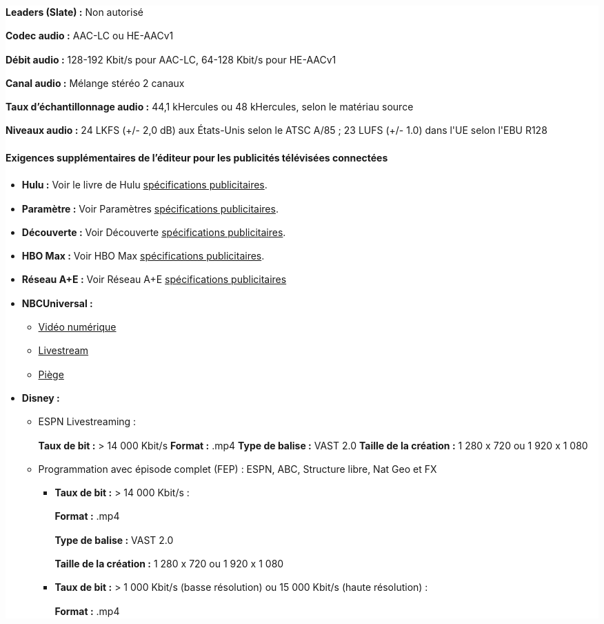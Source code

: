 **Leaders (Slate) :** Non autorisé

**Codec audio :** AAC-LC ou HE-AACv1

**Débit audio :** 128-192 Kbit/s pour AAC-LC, 64-128 Kbit/s pour HE-AACv1

**Canal audio :** Mélange stéréo 2 canaux

**Taux d’échantillonnage audio :** 44,1 kHercules ou 48 kHercules, selon le matériau source

**Niveaux audio :** 24 LKFS (+/- 2,0 dB) aux États-Unis selon le ATSC A/85 ; 23 LUFS (+/- 1.0) dans l&#39;UE selon l&#39;EBU R128

#### Exigences supplémentaires de l’éditeur pour les publicités télévisées connectées

* **Hulu :** Voir le livre de Hulu [spécifications publicitaires](https://advertising.hulu.com/ad-products/video-commercial/).

* **Paramètre :** Voir Paramètres [spécifications publicitaires](https://www.paramount.com/digital-ads).

* **Découverte :** Voir Découverte [spécifications publicitaires](/help/dsp/assets/discovery-networks-ad-specs.pdf).

* **HBO Max :** Voir HBO Max [spécifications publicitaires](/help/dsp/assets/hbo-max-ad-specs-2022.xlsx).

* **Réseau A+E :** Voir Réseau A+E [spécifications publicitaires](/help/dsp/assets/a-e-networks-tve-video-ad-specs.pdf)

* **NBCUniversal :**

   * [Vidéo numérique](https://together.nbcuni.com/nbcu-creative-guidelines/digital-video/)

   * [Livestream](https://together.nbcuni.com/nbcu-creative-guidelines/livestream/)

   * [Piège](https://together.nbcuni.com/nbcu-creative-guidelines/peacock/)

* **Disney :**

   * ESPN Livestreaming :

      **Taux de bit :** > 14 000 Kbit/s
      **Format :** .mp4
      **Type de balise :** VAST 2.0
      **Taille de la création :** 1 280 x 720 ou 1 920 x 1 080

   * Programmation avec épisode complet (FEP) : ESPN, ABC, Structure libre, Nat Geo et FX

      * **Taux de bit :** > 14 000 Kbit/s :

         **Format :** .mp4

         **Type de balise :** VAST 2.0

         **Taille de la création :** 1 280 x 720 ou 1 920 x 1 080

      * **Taux de bit :** > 1 000 Kbit/s (basse résolution) ou 15 000 Kbit/s (haute résolution) :

         **Format :** .mp4
